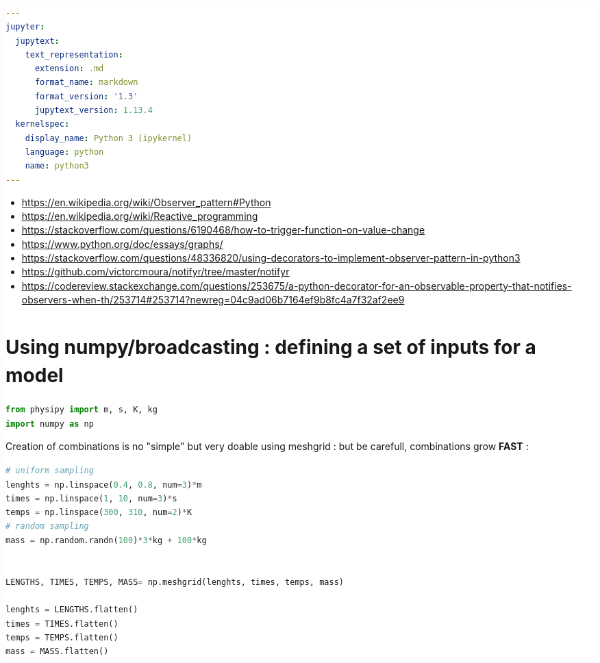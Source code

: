 ```yaml
---
jupyter:
  jupytext:
    text_representation:
      extension: .md
      format_name: markdown
      format_version: '1.3'
      jupytext_version: 1.13.4
  kernelspec:
    display_name: Python 3 (ipykernel)
    language: python
    name: python3
---
```


 - https://en.wikipedia.org/wiki/Observer_pattern#Python
 - https://en.wikipedia.org/wiki/Reactive_programming
 - https://stackoverflow.com/questions/6190468/how-to-trigger-function-on-value-change
 - https://www.python.org/doc/essays/graphs/ 
 - https://stackoverflow.com/questions/48336820/using-decorators-to-implement-observer-pattern-in-python3
 - https://github.com/victorcmoura/notifyr/tree/master/notifyr
 - https://codereview.stackexchange.com/questions/253675/a-python-decorator-for-an-observable-property-that-notifies-observers-when-th/253714#253714?newreg=04c9ad06b7164ef9b8fc4a7f32af2ee9


```python

```

```python

```

# Using numpy/broadcasting : defining a set of inputs for a model

```python
from physipy import m, s, K, kg
import numpy as np
```

Creation of combinations is no "simple" but very doable using meshgrid : but be carefull, combinations grow **FAST** : 

```python
# uniform sampling
lenghts = np.linspace(0.4, 0.8, num=3)*m
times = np.linspace(1, 10, num=3)*s
temps = np.linspace(300, 310, num=2)*K
# random sampling
mass = np.random.randn(100)*3*kg + 100*kg


LENGTHS, TIMES, TEMPS, MASS= np.meshgrid(lenghts, times, temps, mass)

lenghts = LENGTHS.flatten()
times = TIMES.flatten()
temps = TEMPS.flatten()
mass = MASS.flatten()
```

